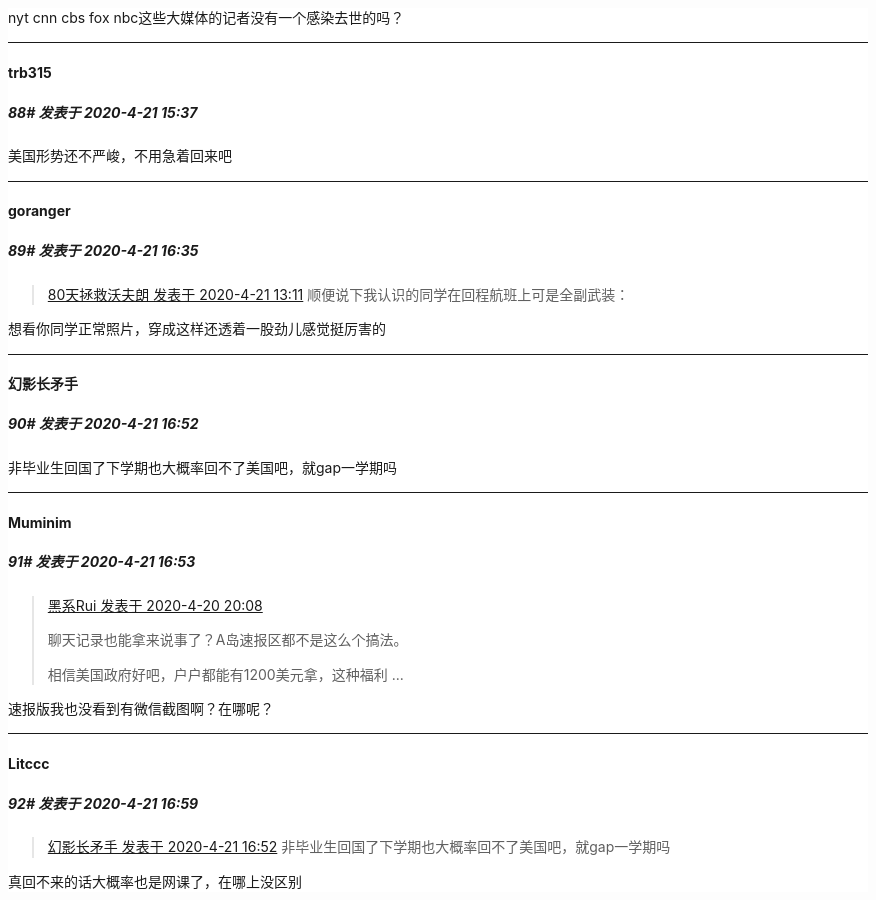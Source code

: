 
nyt cnn cbs fox nbc这些大媒体的记者没有一个感染去世的吗？


-----

####  trb315  
##### 88#       发表于 2020-4-21 15:37


美国形势还不严峻，不用急着回来吧


-----

####  goranger  
##### 89#       发表于 2020-4-21 16:35


<blockquote><a href="httphttps://bbs.saraba1st.com/2b/forum.php?mod=redirect&amp;goto=findpost&amp;pid=47153672&amp;ptid=1925175" target="_blank">80天拯救沃夫朗 发表于 2020-4-21 13:11</a>
顺便说下我认识的同学在回程航班上可是全副武装：</blockquote>
想看你同学正常照片，穿成这样还透着一股劲儿感觉挺厉害的


-----

####  幻影长矛手  
##### 90#       发表于 2020-4-21 16:52


非毕业生回国了下学期也大概率回不了美国吧，就gap一学期吗


-----

####  Muminim  
##### 91#       发表于 2020-4-21 16:53


<blockquote><a href="httphttps://bbs.saraba1st.com/2b/forum.php?mod=redirect&amp;goto=findpost&amp;pid=47147191&amp;ptid=1925175" target="_blank">黑系Rui 发表于 2020-4-20 20:08</a>

聊天记录也能拿来说事了？A岛速报区都不是这么个搞法。

相信美国政府好吧，户户都能有1200美元拿，这种福利 ...</blockquote>
速报版我也没看到有微信截图啊？在哪呢？


-----

####  Litccc  
##### 92#       发表于 2020-4-21 16:59


<blockquote><a href="httphttps://bbs.saraba1st.com/2b/forum.php?mod=redirect&amp;goto=findpost&amp;pid=47155699&amp;ptid=1925175" target="_blank">幻影长矛手 发表于 2020-4-21 16:52</a>
非毕业生回国了下学期也大概率回不了美国吧，就gap一学期吗</blockquote>
真回不来的话大概率也是网课了，在哪上没区别
